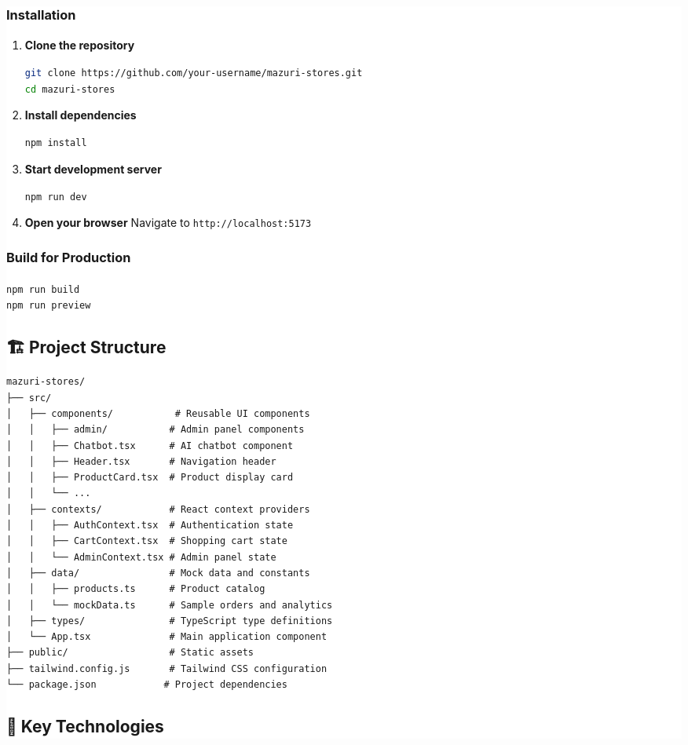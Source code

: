### Installation

1. **Clone the repository**
   ```bash
   git clone https://github.com/your-username/mazuri-stores.git
   cd mazuri-stores
   ```

2. **Install dependencies**
   ```bash
   npm install
   ```

3. **Start development server**
   ```bash
   npm run dev
   ```

4. **Open your browser**
   Navigate to `http://localhost:5173`

### Build for Production
```bash
npm run build
npm run preview
```

## 🏗️ Project Structure

```
mazuri-stores/
├── src/
│   ├── components/           # Reusable UI components
│   │   ├── admin/           # Admin panel components
│   │   ├── Chatbot.tsx      # AI chatbot component
│   │   ├── Header.tsx       # Navigation header
│   │   ├── ProductCard.tsx  # Product display card
│   │   └── ...
│   ├── contexts/            # React context providers
│   │   ├── AuthContext.tsx  # Authentication state
│   │   ├── CartContext.tsx  # Shopping cart state
│   │   └── AdminContext.tsx # Admin panel state
│   ├── data/                # Mock data and constants
│   │   ├── products.ts      # Product catalog
│   │   └── mockData.ts      # Sample orders and analytics
│   ├── types/               # TypeScript type definitions
│   └── App.tsx              # Main application component
├── public/                  # Static assets
├── tailwind.config.js       # Tailwind CSS configuration
└── package.json            # Project dependencies
```

## 🎯 Key Technologies
